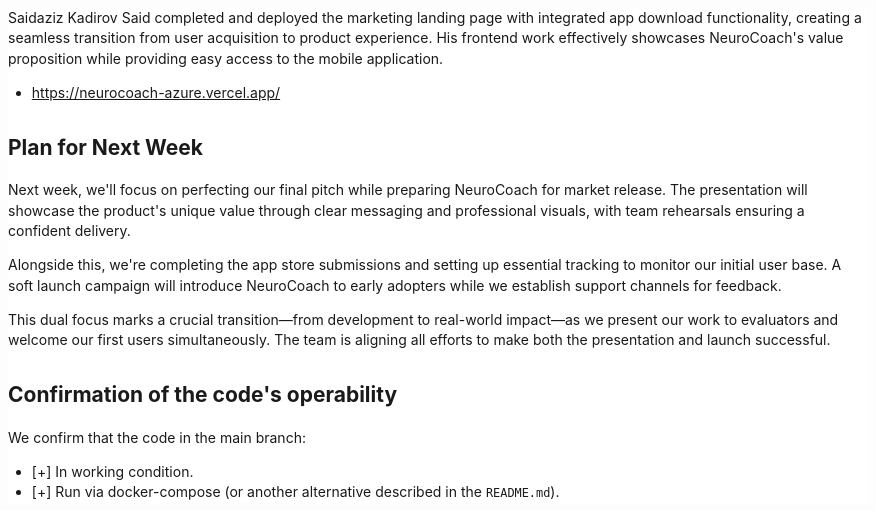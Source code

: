 Saidaziz Kadirov
Said completed and deployed the marketing landing page with integrated app download functionality, creating a seamless transition from user acquisition to product experience. His frontend work effectively showcases NeuroCoach's value proposition while providing easy access to the mobile application.
- https://neurocoach-azure.vercel.app/

## Plan for Next Week

Next week, we'll focus on perfecting our final pitch while preparing NeuroCoach for market release. The presentation will showcase the product's unique value through clear messaging and professional visuals, with team rehearsals ensuring a confident delivery.

Alongside this, we're completing the app store submissions and setting up essential tracking to monitor our initial user base. A soft launch campaign will introduce NeuroCoach to early adopters while we establish support channels for feedback.

This dual focus marks a crucial transition—from development to real-world impact—as we present our work to evaluators and welcome our first users simultaneously. The team is aligning all efforts to make both the presentation and launch successful.

## Confirmation of the code's operability

We confirm that the code in the main branch:
- [+] In working condition.
- [+] Run via docker-compose (or another alternative described in the `README.md`).
